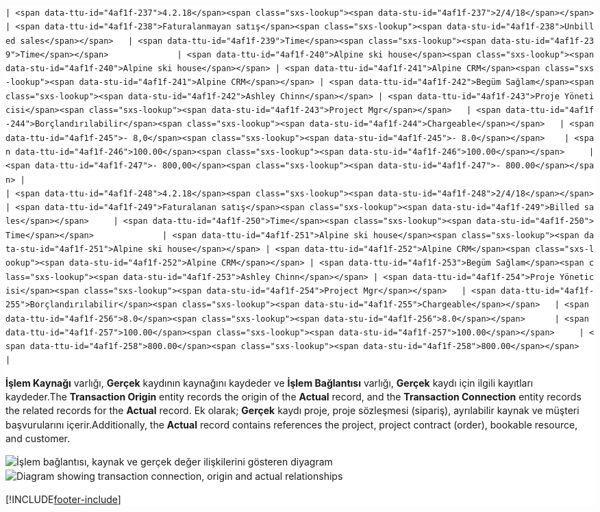     | <span data-ttu-id="4af1f-237">4.2.18</span><span class="sxs-lookup"><span data-stu-id="4af1f-237">2/4/18</span></span>        | <span data-ttu-id="4af1f-238">Faturalanmayan satış</span><span class="sxs-lookup"><span data-stu-id="4af1f-238">Unbilled sales</span></span>   | <span data-ttu-id="4af1f-239">Time</span><span class="sxs-lookup"><span data-stu-id="4af1f-239">Time</span></span>              | <span data-ttu-id="4af1f-240">Alpine ski house</span><span class="sxs-lookup"><span data-stu-id="4af1f-240">Alpine ski house</span></span> | <span data-ttu-id="4af1f-241">Alpine CRM</span><span class="sxs-lookup"><span data-stu-id="4af1f-241">Alpine CRM</span></span> | <span data-ttu-id="4af1f-242">Begüm Sağlam</span><span class="sxs-lookup"><span data-stu-id="4af1f-242">Ashley Chinn</span></span> | <span data-ttu-id="4af1f-243">Proje Yöneticisi</span><span class="sxs-lookup"><span data-stu-id="4af1f-243">Project Mgr</span></span>   | <span data-ttu-id="4af1f-244">Borçlandırılabilir</span><span class="sxs-lookup"><span data-stu-id="4af1f-244">Chargeable</span></span>   | <span data-ttu-id="4af1f-245">- 8,0</span><span class="sxs-lookup"><span data-stu-id="4af1f-245">- 8.0</span></span>    | <span data-ttu-id="4af1f-246">100.00</span><span class="sxs-lookup"><span data-stu-id="4af1f-246">100.00</span></span>     | <span data-ttu-id="4af1f-247">- 800,00</span><span class="sxs-lookup"><span data-stu-id="4af1f-247">- 800.00</span></span> |
    | <span data-ttu-id="4af1f-248">4.2.18</span><span class="sxs-lookup"><span data-stu-id="4af1f-248">2/4/18</span></span>        | <span data-ttu-id="4af1f-249">Faturalanan satış</span><span class="sxs-lookup"><span data-stu-id="4af1f-249">Billed sales</span></span>     | <span data-ttu-id="4af1f-250">Time</span><span class="sxs-lookup"><span data-stu-id="4af1f-250">Time</span></span>              | <span data-ttu-id="4af1f-251">Alpine ski house</span><span class="sxs-lookup"><span data-stu-id="4af1f-251">Alpine ski house</span></span> | <span data-ttu-id="4af1f-252">Alpine CRM</span><span class="sxs-lookup"><span data-stu-id="4af1f-252">Alpine CRM</span></span> | <span data-ttu-id="4af1f-253">Begüm Sağlam</span><span class="sxs-lookup"><span data-stu-id="4af1f-253">Ashley Chinn</span></span> | <span data-ttu-id="4af1f-254">Proje Yöneticisi</span><span class="sxs-lookup"><span data-stu-id="4af1f-254">Project Mgr</span></span>   | <span data-ttu-id="4af1f-255">Borçlandırılabilir</span><span class="sxs-lookup"><span data-stu-id="4af1f-255">Chargeable</span></span>   | <span data-ttu-id="4af1f-256">8.0</span><span class="sxs-lookup"><span data-stu-id="4af1f-256">8.0</span></span>      | <span data-ttu-id="4af1f-257">100.00</span><span class="sxs-lookup"><span data-stu-id="4af1f-257">100.00</span></span>     | <span data-ttu-id="4af1f-258">800.00</span><span class="sxs-lookup"><span data-stu-id="4af1f-258">800.00</span></span>   |

<span data-ttu-id="4af1f-259">**İşlem Kaynağı** varlığı, **Gerçek** kaydının kaynağını kaydeder ve **İşlem Bağlantısı** varlığı, **Gerçek** kaydı için ilgili kayıtları kaydeder.</span><span class="sxs-lookup"><span data-stu-id="4af1f-259">The **Transaction Origin** entity records the origin of the **Actual** record, and the **Transaction Connection** entity records the related records for the **Actual** record.</span></span> <span data-ttu-id="4af1f-260">Ek olarak; **Gerçek** kaydı proje, proje sözleşmesi (sipariş), ayrılabilir kaynak ve müşteri başvurularını içerir.</span><span class="sxs-lookup"><span data-stu-id="4af1f-260">Additionally, the **Actual** record contains references the project, project contract (order), bookable resource, and customer.</span></span>

<span data-ttu-id="4af1f-261">![İşlem bağlantısı, kaynak ve gerçek değer ilişkilerini gösteren diyagram](media/PS-Reporting-image6.png "İşlem bağlantısı, kaynak ve gerçek değer ilişkilerini gösteren diyagram")</span><span class="sxs-lookup"><span data-stu-id="4af1f-261">![Diagram showing transaction connection, origin and actual relationships](media/PS-Reporting-image6.png "Diagram showing transaction connection, origin and actual relationships")</span></span>


[!INCLUDE[footer-include](../includes/footer-banner.md)]